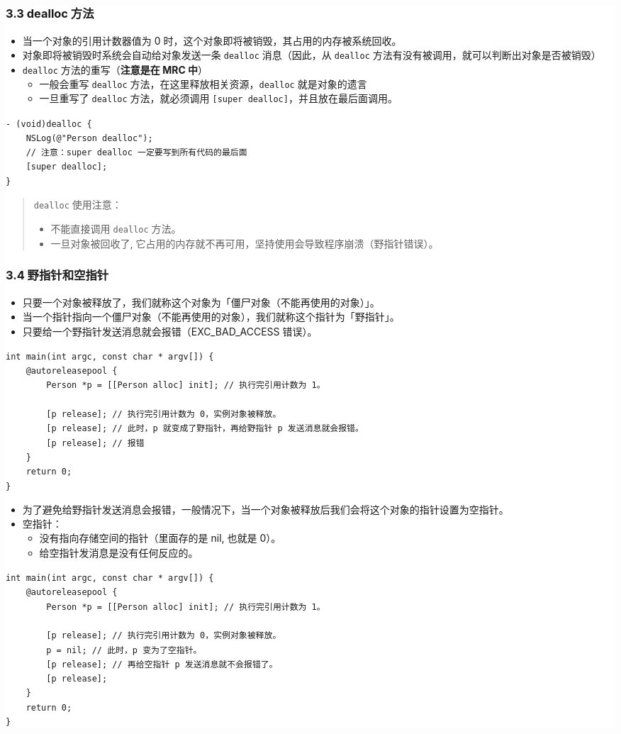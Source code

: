 ### 3.3 dealloc 方法

- 当一个对象的引用计数器值为 0 时，这个对象即将被销毁，其占用的内存被系统回收。
- 对象即将被销毁时系统会自动给对象发送一条 `dealloc` 消息（因此，从 `dealloc` 方法有没有被调用，就可以判断出对象是否被销毁）
- `dealloc` 方法的重写（**注意是在 MRC 中**）
    - 一般会重写 `dealloc` 方法，在这里释放相关资源，`dealloc` 就是对象的遗言
    - 一旦重写了 `dealloc` 方法，就必须调用 `[super dealloc]`，并且放在最后面调用。

```objc
- (void)dealloc {
    NSLog(@"Person dealloc");
    // 注意：super dealloc 一定要写到所有代码的最后面
    [super dealloc]; 
}
```

> `dealloc` 使用注意：
> - 不能直接调用 `dealloc` 方法。
> - 一旦对象被回收了, 它占用的内存就不再可用，坚持使用会导致程序崩溃（野指针错误）。

### 3.4 野指针和空指针

- 只要一个对象被释放了，我们就称这个对象为「僵尸对象（不能再使用的对象）」。
- 当一个指针指向一个僵尸对象（不能再使用的对象），我们就称这个指针为「野指针」。
- 只要给一个野指针发送消息就会报错（EXC_BAD_ACCESS 错误）。

```objc
int main(int argc, const char * argv[]) {
    @autoreleasepool {
        Person *p = [[Person alloc] init]; // 执行完引用计数为 1。

        [p release]; // 执行完引用计数为 0，实例对象被释放。
        [p release]; // 此时，p 就变成了野指针，再给野指针 p 发送消息就会报错。
        [p release]; // 报错
    }
    return 0;
}
```

- 为了避免给野指针发送消息会报错，一般情况下，当一个对象被释放后我们会将这个对象的指针设置为空指针。
- 空指针：
    - 没有指向存储空间的指针（里面存的是 nil, 也就是 0）。
    - 给空指针发消息是没有任何反应的。

```objc
int main(int argc, const char * argv[]) {
    @autoreleasepool {
        Person *p = [[Person alloc] init]; // 执行完引用计数为 1。

        [p release]; // 执行完引用计数为 0，实例对象被释放。
        p = nil; // 此时，p 变为了空指针。
        [p release]; // 再给空指针 p 发送消息就不会报错了。
        [p release];
    }
    return 0;
}
```
